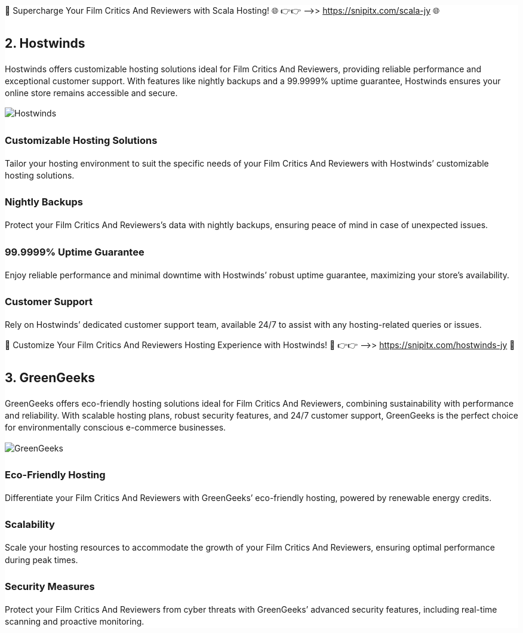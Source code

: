🚀 Supercharge Your Film Critics And Reviewers with Scala Hosting! 🌐
👉👉 -->> https://snipitx.com/scala-jy 🌐

## 2. Hostwinds

Hostwinds offers customizable hosting solutions ideal for Film Critics And Reviewers, providing reliable performance and exceptional customer support. With features like nightly backups and a 99.9999% uptime guarantee, Hostwinds ensures your online store remains accessible and secure.

![Hostwinds](https://i.imgur.com/53aSNXx.jpeg "Hostwinds Hosting")

### Customizable Hosting Solutions
Tailor your hosting environment to suit the specific needs of your Film Critics And Reviewers with Hostwinds’ customizable hosting solutions.

### Nightly Backups
Protect your Film Critics And Reviewers’s data with nightly backups, ensuring peace of mind in case of unexpected issues.

### 99.9999% Uptime Guarantee
Enjoy reliable performance and minimal downtime with Hostwinds’ robust uptime guarantee, maximizing your store’s availability.

### Customer Support
Rely on Hostwinds’ dedicated customer support team, available 24/7 to assist with any hosting-related queries or issues.

🌟 Customize Your Film Critics And Reviewers Hosting Experience with Hostwinds! 🚀
👉👉 -->> https://snipitx.com/hostwinds-jy 🚀


## 3. GreenGeeks

GreenGeeks offers eco-friendly hosting solutions ideal for Film Critics And Reviewers, combining sustainability with performance and reliability. With scalable hosting plans, robust security features, and 24/7 customer support, GreenGeeks is the perfect choice for environmentally conscious e-commerce businesses.

![GreenGeeks](https://i.imgur.com/eEwuntu.jpg "GreenGeeks Hosting")

### Eco-Friendly Hosting
Differentiate your Film Critics And Reviewers with GreenGeeks’ eco-friendly hosting, powered by renewable energy credits.

### Scalability
Scale your hosting resources to accommodate the growth of your Film Critics And Reviewers, ensuring optimal performance during peak times.

### Security Measures
Protect your Film Critics And Reviewers from cyber threats with GreenGeeks’ advanced security features, including real-time scanning and proactive monitoring.
